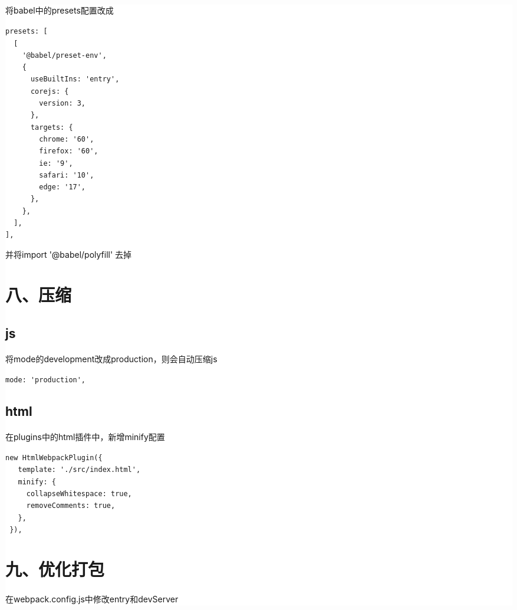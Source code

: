 将babel中的presets配置改成

```
presets: [
  [
    '@babel/preset-env',
    {
      useBuiltIns: 'entry',
      corejs: {
        version: 3,
      },
      targets: {
        chrome: '60',
        firefox: '60',
        ie: '9',
        safari: '10',
        edge: '17',
      },
    },
  ],
],
```

并将import '@babel/polyfill' 去掉

# 八、压缩

## js

将mode的development改成production，则会自动压缩js

```
mode: 'production',
```

## html

在plugins中的html插件中，新增minify配置

```
new HtmlWebpackPlugin({
   template: './src/index.html',
   minify: {
     collapseWhitespace: true,
     removeComments: true,
   },
 }),
```

# 九、优化打包

在webpack.config.js中修改entry和devServer
